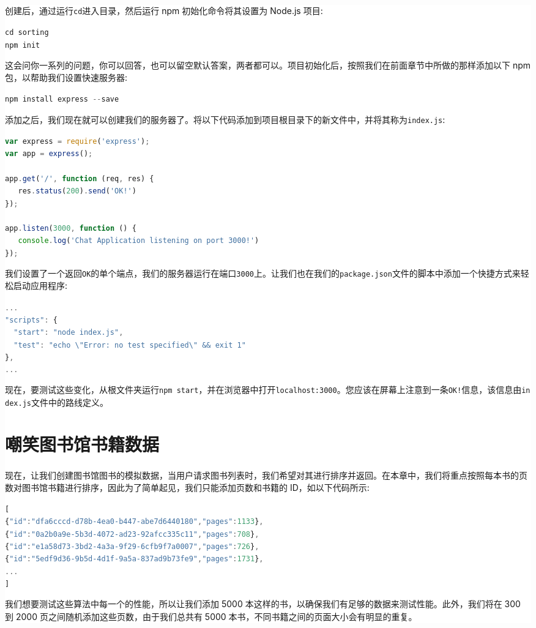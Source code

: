 创建后，通过运行`cd`进入目录，然后运行 npm 初始化命令将其设置为 Node.js 项目:

```js
cd sorting
npm init
```

这会问你一系列的问题，你可以回答，也可以留空默认答案，两者都可以。项目初始化后，按照我们在前面章节中所做的那样添加以下 npm 包，以帮助我们设置快速服务器:

```js
npm install express --save
```

添加之后，我们现在就可以创建我们的服务器了。将以下代码添加到项目根目录下的新文件中，并将其称为`index.js`:

```js
var express = require('express');
var app = express();

app.get('/', function (req, res) {
   res.status(200).send('OK!')
});

app.listen(3000, function () {
   console.log('Chat Application listening on port 3000!')
});
```

我们设置了一个返回`OK`的单个端点，我们的服务器运行在端口`3000`上。让我们也在我们的`package.json`文件的脚本中添加一个快捷方式来轻松启动应用程序:

```js
...
"scripts": {
  "start": "node index.js",
  "test": "echo \"Error: no test specified\" && exit 1"
},
...
```

现在，要测试这些变化，从根文件夹运行`npm start`，并在浏览器中打开`localhost:3000`。您应该在屏幕上注意到一条`OK!`信息，该信息由`index.js`文件中的路线定义。

# 嘲笑图书馆书籍数据

现在，让我们创建图书馆图书的模拟数据，当用户请求图书列表时，我们希望对其进行排序并返回。在本章中，我们将重点按照每本书的页数对图书馆书籍进行排序，因此为了简单起见，我们只能添加页数和书籍的 ID，如以下代码所示:

```js
[
{"id":"dfa6cccd-d78b-4ea0-b447-abe7d6440180","pages":1133},
{"id":"0a2b0a9e-5b3d-4072-ad23-92afcc335c11","pages":708},
{"id":"e1a58d73-3bd2-4a3a-9f29-6cfb9f7a0007","pages":726},
{"id":"5edf9d36-9b5d-4d1f-9a5a-837ad9b73fe9","pages":1731},
...
]
```

我们想要测试这些算法中每一个的性能，所以让我们添加 5000 本这样的书，以确保我们有足够的数据来测试性能。此外，我们将在 300 到 2000 页之间随机添加这些页数，由于我们总共有 5000 本书，不同书籍之间的页面大小会有明显的重复。
